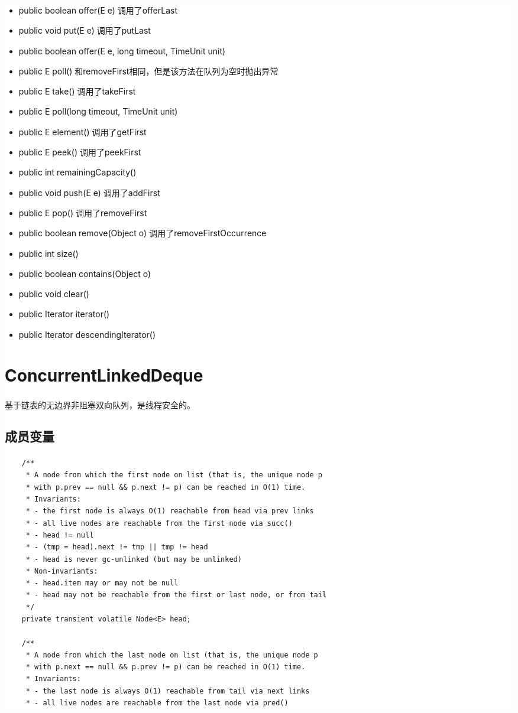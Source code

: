 * public boolean offer(E e)
调用了offerLast

* public void put(E e) 
调用了putLast

* public boolean offer(E e, long timeout, TimeUnit unit)

* public E poll()
和removeFirst相同，但是该方法在队列为空时抛出异常

* public E take()
调用了takeFirst

* public E poll(long timeout, TimeUnit unit) 

* public E element()
调用了getFirst

* public E peek()
调用了peekFirst

* public int remainingCapacity() 

* public void push(E e)
调用了addFirst

* public E pop()
调用了removeFirst

* public boolean remove(Object o)
调用了removeFirstOccurrence

* public int size()

* public boolean contains(Object o) 

* public void clear()

* public Iterator<E> iterator()

* public Iterator<E> descendingIterator()


# ConcurrentLinkedDeque
基于链表的无边界非阻塞双向队列，是线程安全的。

## 成员变量
```angularjs
    /**
     * A node from which the first node on list (that is, the unique node p
     * with p.prev == null && p.next != p) can be reached in O(1) time.
     * Invariants:
     * - the first node is always O(1) reachable from head via prev links
     * - all live nodes are reachable from the first node via succ()
     * - head != null
     * - (tmp = head).next != tmp || tmp != head
     * - head is never gc-unlinked (but may be unlinked)
     * Non-invariants:
     * - head.item may or may not be null
     * - head may not be reachable from the first or last node, or from tail
     */
    private transient volatile Node<E> head;

    /**
     * A node from which the last node on list (that is, the unique node p
     * with p.next == null && p.prev != p) can be reached in O(1) time.
     * Invariants:
     * - the last node is always O(1) reachable from tail via next links
     * - all live nodes are reachable from the last node via pred()
```